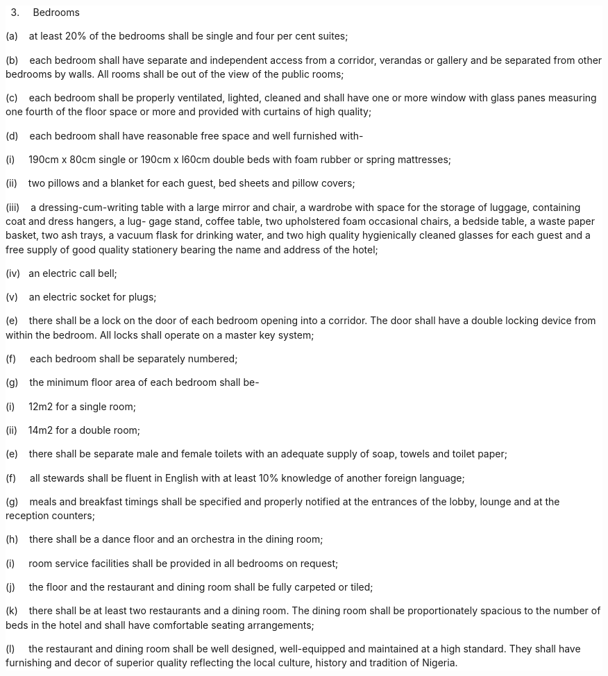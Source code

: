3.     Bedrooms

(a)    at least 20% of the bedrooms shall be single and four per cent suites;

(b)    each bedroom shall have separate and independent access from a corridor, verandas or gallery and be separated from other bedrooms by walls. All rooms shall be out of the view of the public rooms;

(c)    each bedroom shall be properly ventilated, lighted, cleaned and shall have one or more window with glass panes measuring one fourth of the floor space or more and provided with curtains of high quality;

(d)    each bedroom shall have reasonable free space and well furnished with-

(i)     190cm x 80cm single or 190cm x l60cm double beds with foam rubber or spring mattresses;

(ii)    two pillows and a blanket for each guest, bed sheets and pillow covers;

(iii)    a dressing-cum-writing table with a large mirror and chair, a wardrobe with space for the storage of luggage, containing coat and dress hangers, a lug- gage stand, coffee table, two upholstered foam occasional chairs, a bedside table, a waste paper basket, two ash trays, a vacuum flask for drinking water, and two high quality hygienically cleaned glasses for each guest and a free supply of good quality stationery bearing the name and address of the hotel;

(iv)   an electric call bell;

(v)    an electric socket for plugs;

(e)    there shall be a lock on the door of each bedroom opening into a corridor. The door shall have a double locking device from within the bedroom. All locks shall operate on a master key system;

(f)     each bedroom shall be separately numbered;

(g)    the minimum floor area of each bedroom shall be-

(i)     12m2 for a single room;

(ii)    14m2 for a double room;

(e)    there shall be separate male and female toilets with an adequate supply of soap, towels and toilet paper;

(f)     all stewards shall be fluent in English with at least 10% knowledge of another foreign language;

(g)    meals and breakfast timings shall be specified and properly notified at the entrances of the lobby, lounge and at the reception counters;

(h)    there shall be a dance floor and an orchestra in the dining room;

(i)     room service facilities shall be provided in all bedrooms on request;

(j)     the floor and the restaurant and dining room shall be fully carpeted or tiled;

(k)    there shall be at least two restaurants and a dining room. The dining room shall be proportionately spacious to the number of beds in the hotel and shall have comfortable seating arrangements;

(l)     the restaurant and dining room shall be well designed, well-equipped and maintained at a high standard. They shall have furnishing and decor of superior quality reflecting the local culture, history and tradition of Nigeria.
